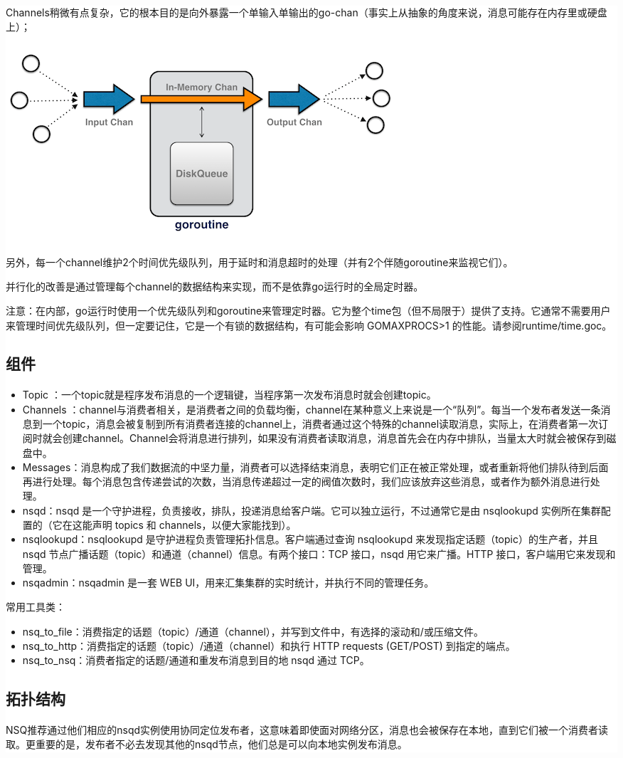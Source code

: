 Channels稍微有点复杂，它的根本目的是向外暴露一个单输入单输出的go-chan（事实上从抽象的角度来说，消息可能存在内存里或硬盘上）；

![](images/nsq-2.png?raw=true)

另外，每一个channel维护2个时间优先级队列，用于延时和消息超时的处理（并有2个伴随goroutine来监视它们）。

并行化的改善是通过管理每个channel的数据结构来实现，而不是依靠go运行时的全局定时器。

注意：在内部，go运行时使用一个优先级队列和goroutine来管理定时器。它为整个time包（但不局限于）提供了支持。它通常不需要用户来管理时间优先级队列，但一定要记住，它是一个有锁的数据结构，有可能会影响 GOMAXPROCS>1 的性能。请参阅runtime/time.goc。

## 组件

- Topic ：一个topic就是程序发布消息的一个逻辑键，当程序第一次发布消息时就会创建topic。
- Channels ：channel与消费者相关，是消费者之间的负载均衡，channel在某种意义上来说是一个“队列”。每当一个发布者发送一条消息到一个topic，消息会被复制到所有消费者连接的channel上，消费者通过这个特殊的channel读取消息，实际上，在消费者第一次订阅时就会创建channel。Channel会将消息进行排列，如果没有消费者读取消息，消息首先会在内存中排队，当量太大时就会被保存到磁盘中。
- Messages：消息构成了我们数据流的中坚力量，消费者可以选择结束消息，表明它们正在被正常处理，或者重新将他们排队待到后面再进行处理。每个消息包含传递尝试的次数，当消息传递超过一定的阀值次数时，我们应该放弃这些消息，或者作为额外消息进行处理。
- nsqd：nsqd 是一个守护进程，负责接收，排队，投递消息给客户端。它可以独立运行，不过通常它是由 nsqlookupd 实例所在集群配置的（它在这能声明 topics 和 channels，以便大家能找到）。
- nsqlookupd：nsqlookupd 是守护进程负责管理拓扑信息。客户端通过查询 nsqlookupd 来发现指定话题（topic）的生产者，并且 nsqd 节点广播话题（topic）和通道（channel）信息。有两个接口：TCP 接口，nsqd 用它来广播。HTTP 接口，客户端用它来发现和管理。
- nsqadmin：nsqadmin 是一套 WEB UI，用来汇集集群的实时统计，并执行不同的管理任务。

常用工具类：
- nsq_to_file：消费指定的话题（topic）/通道（channel），并写到文件中，有选择的滚动和/或压缩文件。
- nsq_to_http：消费指定的话题（topic）/通道（channel）和执行 HTTP requests (GET/POST) 到指定的端点。
- nsq_to_nsq：消费者指定的话题/通道和重发布消息到目的地 nsqd 通过 TCP。

## 拓扑结构

NSQ推荐通过他们相应的nsqd实例使用协同定位发布者，这意味着即使面对网络分区，消息也会被保存在本地，直到它们被一个消费者读取。更重要的是，发布者不必去发现其他的nsqd节点，他们总是可以向本地实例发布消息。
